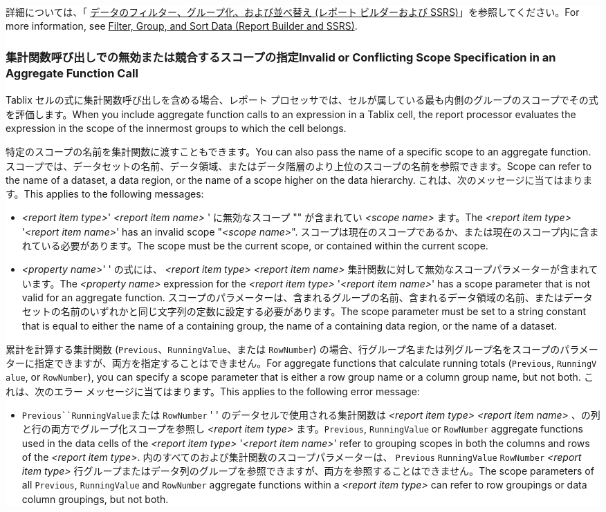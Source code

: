  <span data-ttu-id="d64be-174">詳細については、「 [データのフィルター、グループ化、および並べ替え (レポート ビルダーおよび SSRS)](../report-design/filter-group-and-sort-data-report-builder-and-ssrs.md)」を参照してください。</span><span class="sxs-lookup"><span data-stu-id="d64be-174">For more information, see [Filter, Group, and Sort Data &#40;Report Builder and SSRS&#41;](../report-design/filter-group-and-sort-data-report-builder-and-ssrs.md).</span></span>  
  
### <a name="invalid-or-conflicting-scope-specification-in-an-aggregate-function-call"></a><span data-ttu-id="d64be-175">集計関数呼び出しでの無効または競合するスコープの指定</span><span class="sxs-lookup"><span data-stu-id="d64be-175">Invalid or Conflicting Scope Specification in an Aggregate Function Call</span></span>  
 <span data-ttu-id="d64be-176">Tablix セルの式に集計関数呼び出しを含める場合、レポート プロセッサでは、セルが属している最も内側のグループのスコープでその式を評価します。</span><span class="sxs-lookup"><span data-stu-id="d64be-176">When you include aggregate function calls to an expression in a Tablix cell, the report processor evaluates the expression in the scope of the innermost groups to which the cell belongs.</span></span>  
  
 <span data-ttu-id="d64be-177">特定のスコープの名前を集計関数に渡すこともできます。</span><span class="sxs-lookup"><span data-stu-id="d64be-177">You can also pass the name of a specific scope to an aggregate function.</span></span> <span data-ttu-id="d64be-178">スコープでは、データセットの名前、データ領域、またはデータ階層のより上位のスコープの名前を参照できます。</span><span class="sxs-lookup"><span data-stu-id="d64be-178">Scope can refer to the name of a dataset, a data region, or the name of a scope higher on the data hierarchy.</span></span> <span data-ttu-id="d64be-179">これは、次のメッセージに当てはまります。</span><span class="sxs-lookup"><span data-stu-id="d64be-179">This applies to the following messages:</span></span>  
  
-   <span data-ttu-id="d64be-180">*\<report item type>*' *\<report item name>* ' に無効なスコープ "" が含まれてい *\<scope name>* ます。</span><span class="sxs-lookup"><span data-stu-id="d64be-180">The *\<report item type>* '*\<report item name>*' has an invalid scope "*\<scope name>*".</span></span> <span data-ttu-id="d64be-181">スコープは現在のスコープであるか、または現在のスコープ内に含まれている必要があります。</span><span class="sxs-lookup"><span data-stu-id="d64be-181">The scope must be the current scope, or contained within the current scope.</span></span>  
  
-   <span data-ttu-id="d64be-182">*\<property name>*' ' の式には、 *\<report item type>* *\<report item name>* 集計関数に対して無効なスコープパラメーターが含まれています。</span><span class="sxs-lookup"><span data-stu-id="d64be-182">The *\<property name>* expression for the *\<report item type>* '*\<report item name>*' has a scope parameter that is not valid for an aggregate function.</span></span> <span data-ttu-id="d64be-183">スコープのパラメーターは、含まれるグループの名前、含まれるデータ領域の名前、またはデータセットの名前のいずれかと同じ文字列の定数に設定する必要があります。</span><span class="sxs-lookup"><span data-stu-id="d64be-183">The scope parameter must be set to a string constant that is equal to either the name of a containing group, the name of a containing data region, or the name of a dataset.</span></span>  
  
 <span data-ttu-id="d64be-184">累計を計算する集計関数 (`Previous`、`RunningValue`、または `RowNumber`) の場合、行グループ名または列グループ名をスコープのパラメーターに指定できますが、両方を指定することはできません。</span><span class="sxs-lookup"><span data-stu-id="d64be-184">For aggregate functions that calculate running totals (`Previous`, `RunningValue`, or `RowNumber`), you can specify a scope parameter that is either a row group name or a column group name, but not both.</span></span> <span data-ttu-id="d64be-185">これは、次のエラー メッセージに当てはまります。</span><span class="sxs-lookup"><span data-stu-id="d64be-185">This applies to the following error message:</span></span>  
  
-   <span data-ttu-id="d64be-186">`Previous``RunningValue`または `RowNumber` ' ' のデータセルで使用される集計関数は *\<report item type>* *\<report item name>* 、の列と行の両方でグループ化スコープを参照し *\<report item type>* ます。</span><span class="sxs-lookup"><span data-stu-id="d64be-186">`Previous`, `RunningValue` or `RowNumber` aggregate functions used in the data cells of the *\<report item type>* '*\<report item name>*' refer to grouping scopes in both the columns and rows of the *\<report item type>*.</span></span> <span data-ttu-id="d64be-187">内のすべてのおよび集計関数のスコープパラメーターは、 `Previous` `RunningValue` `RowNumber` *\<report item type>* 行グループまたはデータ列のグループを参照できますが、両方を参照することはできません。</span><span class="sxs-lookup"><span data-stu-id="d64be-187">The scope parameters of all `Previous`, `RunningValue` and `RowNumber` aggregate functions within a *\<report item type>* can refer to row groupings or data column groupings, but not both.</span></span>  
  